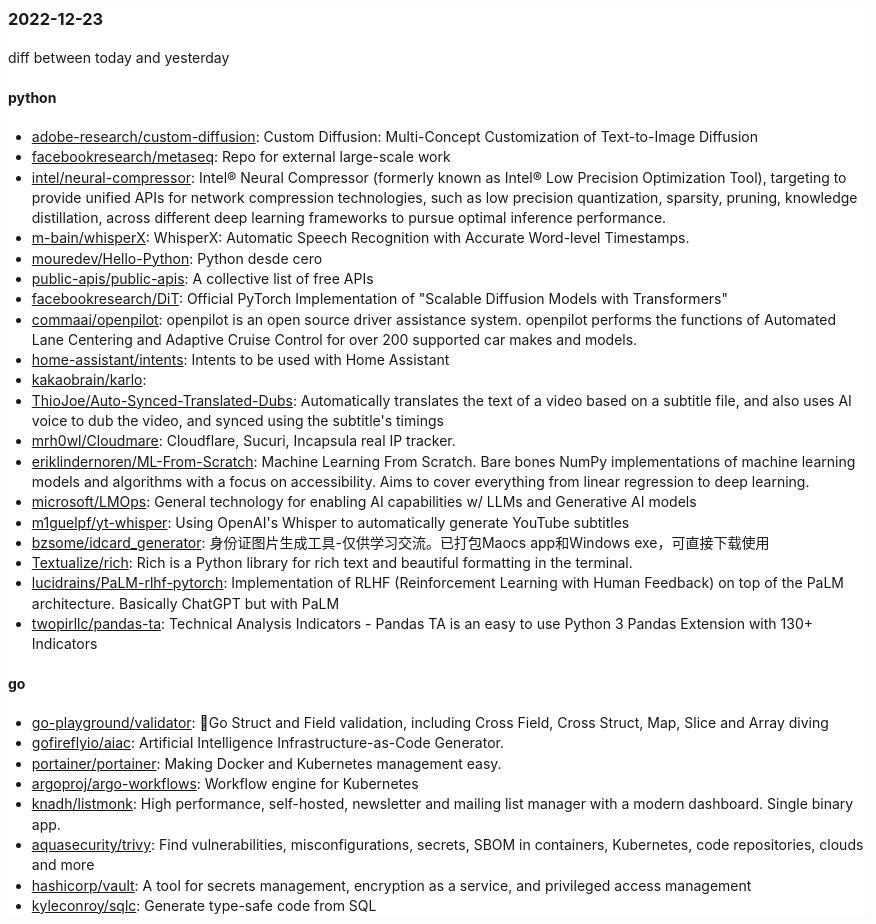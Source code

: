 ### 2022-12-23
diff between today and yesterday

#### python
* [adobe-research/custom-diffusion](https://github.com/adobe-research/custom-diffusion): Custom Diffusion: Multi-Concept Customization of Text-to-Image Diffusion
* [facebookresearch/metaseq](https://github.com/facebookresearch/metaseq): Repo for external large-scale work
* [intel/neural-compressor](https://github.com/intel/neural-compressor): Intel® Neural Compressor (formerly known as Intel® Low Precision Optimization Tool), targeting to provide unified APIs for network compression technologies, such as low precision quantization, sparsity, pruning, knowledge distillation, across different deep learning frameworks to pursue optimal inference performance.
* [m-bain/whisperX](https://github.com/m-bain/whisperX): WhisperX: Automatic Speech Recognition with Accurate Word-level Timestamps.
* [mouredev/Hello-Python](https://github.com/mouredev/Hello-Python): Python desde cero
* [public-apis/public-apis](https://github.com/public-apis/public-apis): A collective list of free APIs
* [facebookresearch/DiT](https://github.com/facebookresearch/DiT): Official PyTorch Implementation of "Scalable Diffusion Models with Transformers"
* [commaai/openpilot](https://github.com/commaai/openpilot): openpilot is an open source driver assistance system. openpilot performs the functions of Automated Lane Centering and Adaptive Cruise Control for over 200 supported car makes and models.
* [home-assistant/intents](https://github.com/home-assistant/intents): Intents to be used with Home Assistant
* [kakaobrain/karlo](https://github.com/kakaobrain/karlo): 
* [ThioJoe/Auto-Synced-Translated-Dubs](https://github.com/ThioJoe/Auto-Synced-Translated-Dubs): Automatically translates the text of a video based on a subtitle file, and also uses AI voice to dub the video, and synced using the subtitle's timings
* [mrh0wl/Cloudmare](https://github.com/mrh0wl/Cloudmare): Cloudflare, Sucuri, Incapsula real IP tracker.
* [eriklindernoren/ML-From-Scratch](https://github.com/eriklindernoren/ML-From-Scratch): Machine Learning From Scratch. Bare bones NumPy implementations of machine learning models and algorithms with a focus on accessibility. Aims to cover everything from linear regression to deep learning.
* [microsoft/LMOps](https://github.com/microsoft/LMOps): General technology for enabling AI capabilities w/ LLMs and Generative AI models
* [m1guelpf/yt-whisper](https://github.com/m1guelpf/yt-whisper): Using OpenAI's Whisper to automatically generate YouTube subtitles
* [bzsome/idcard_generator](https://github.com/bzsome/idcard_generator): 身份证图片生成工具-仅供学习交流。已打包Maocs app和Windows exe，可直接下载使用
* [Textualize/rich](https://github.com/Textualize/rich): Rich is a Python library for rich text and beautiful formatting in the terminal.
* [lucidrains/PaLM-rlhf-pytorch](https://github.com/lucidrains/PaLM-rlhf-pytorch): Implementation of RLHF (Reinforcement Learning with Human Feedback) on top of the PaLM architecture. Basically ChatGPT but with PaLM
* [twopirllc/pandas-ta](https://github.com/twopirllc/pandas-ta): Technical Analysis Indicators - Pandas TA is an easy to use Python 3 Pandas Extension with 130+ Indicators

#### go
* [go-playground/validator](https://github.com/go-playground/validator): 💯Go Struct and Field validation, including Cross Field, Cross Struct, Map, Slice and Array diving
* [gofireflyio/aiac](https://github.com/gofireflyio/aiac): Artificial Intelligence Infrastructure-as-Code Generator.
* [portainer/portainer](https://github.com/portainer/portainer): Making Docker and Kubernetes management easy.
* [argoproj/argo-workflows](https://github.com/argoproj/argo-workflows): Workflow engine for Kubernetes
* [knadh/listmonk](https://github.com/knadh/listmonk): High performance, self-hosted, newsletter and mailing list manager with a modern dashboard. Single binary app.
* [aquasecurity/trivy](https://github.com/aquasecurity/trivy): Find vulnerabilities, misconfigurations, secrets, SBOM in containers, Kubernetes, code repositories, clouds and more
* [hashicorp/vault](https://github.com/hashicorp/vault): A tool for secrets management, encryption as a service, and privileged access management
* [kyleconroy/sqlc](https://github.com/kyleconroy/sqlc): Generate type-safe code from SQL